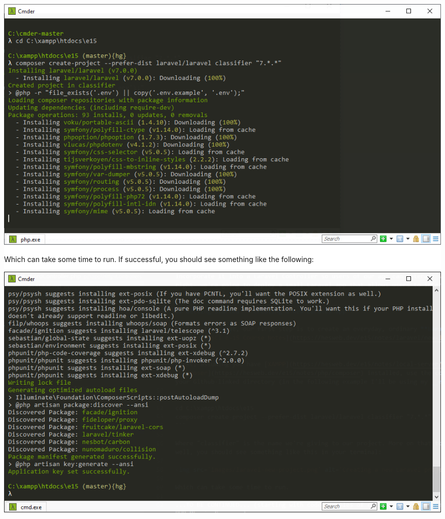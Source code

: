 <img src='images/laravel-new-project.png' alt='Creating a new Laravel project with composer'>

Which can take some time to run. If successful, you should see something like the following:

<img src='images/laravel-new-project-success.png' alt='Successfully created a new Laravel project with composer'>
